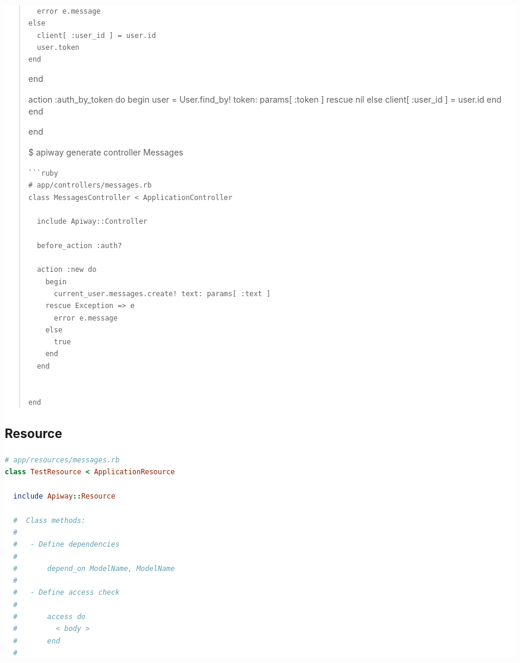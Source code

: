 >       error e.message
>     else
>       client[ :user_id ] = user.id
>       user.token
>     end
>   end
> 
>   action :auth_by_token do
>     begin
>       user = User.find_by! token: params[ :token ]
>     rescue
>       nil
>     else
>       client[ :user_id ] = user.id
>     end
>   end
> 
> end
> ```
> ```
> $ apiway generate controller Messages
> ```
> ```ruby
> # app/controllers/messages.rb
> class MessagesController < ApplicationController
> 
>   include Apiway::Controller
> 
>   before_action :auth?
> 
>   action :new do
>     begin
>       current_user.messages.create! text: params[ :text ]
>     rescue Exception => e
>       error e.message
>     else
>       true
>     end
>   end
> 
> 
> end
> ```

## Resource

```ruby
# app/resources/messages.rb
class TestResource < ApplicationResource

  include Apiway::Resource
  
  #  Class methods:
  #
  #   - Define dependencies
  #
  #       depend_on ModelName, ModelName
  #
  #   - Define access check
  #
  #       access do
  #         < body >
  #       end
  #
```